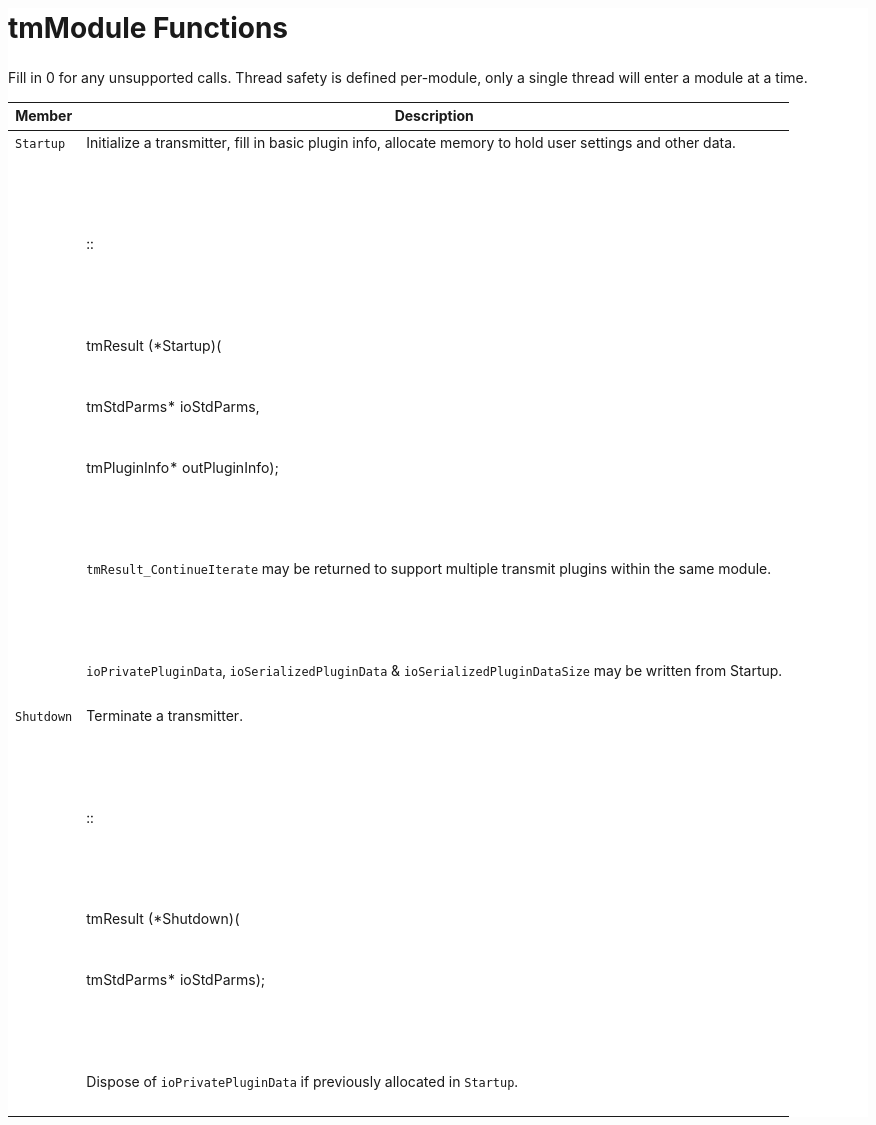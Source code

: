 <a id="transmitters-tmmodule-functions"></a>

# tmModule Functions

Fill in 0 for any unsupported calls. Thread safety is defined per-module, only a single thread will enter a module at a time.

| **Member**                                                                                                                                                                                                                   | **Description**                                                                                                                                                                                                                                                                                                                                                                                                                                                                                                                                                                                                                                                                                                                                                                                                                                                                                                                                                                                                                                                                                                                                                                                                                                         |
|------------------------------------------------------------------------------------------------------------------------------------------------------------------------------------------------------------------------------|---------------------------------------------------------------------------------------------------------------------------------------------------------------------------------------------------------------------------------------------------------------------------------------------------------------------------------------------------------------------------------------------------------------------------------------------------------------------------------------------------------------------------------------------------------------------------------------------------------------------------------------------------------------------------------------------------------------------------------------------------------------------------------------------------------------------------------------------------------------------------------------------------------------------------------------------------------------------------------------------------------------------------------------------------------------------------------------------------------------------------------------------------------------------------------------------------------------------------------------------------------|
| `Startup`<br/><br/><br/><br/><br/><br/><br/><br/><br/><br/><br/><br/><br/><br/><br/><br/><br/><br/><br/><br/><br/><br/>                                                                                                      | Initialize a transmitter, fill in basic plugin info, allocate memory to hold user settings and other data.<br/><br/><br/><br/><br/>::<br/><br/><br/><br/><br/>tmResult (\*Startup)(<br/><br/><br/>tmStdParms\* ioStdParms,<br/><br/><br/>tmPluginInfo\* outPluginInfo);<br/><br/><br/><br/><br/>`tmResult_ContinueIterate` may be returned to support multiple transmit plugins within the same module.<br/><br/><br/><br/><br/>`ioPrivatePluginData`, `ioSerializedPluginData` & `ioSerializedPluginDataSize` may be written from Startup.<br/><br/>                                                                                                                                                                                                                                                                                                                                                                                                                                                                                                                                                                                                                                                                                                   |
| `Shutdown`<br/><br/><br/><br/><br/><br/><br/><br/><br/><br/><br/><br/><br/><br/><br/><br/>                                                                                                                                   | Terminate a transmitter.<br/><br/><br/><br/><br/>::<br/><br/><br/><br/><br/>tmResult (\*Shutdown)(<br/><br/><br/>tmStdParms\* ioStdParms);<br/><br/><br/><br/><br/>Dispose of `ioPrivatePluginData` if previously allocated in `Startup`.<br/><br/>                                                                                                                                                                                                                                                                                                                                                                                                                                                                                                                                                                                                                                                                                                                                                                                                                                                                                                                                                                                                     |